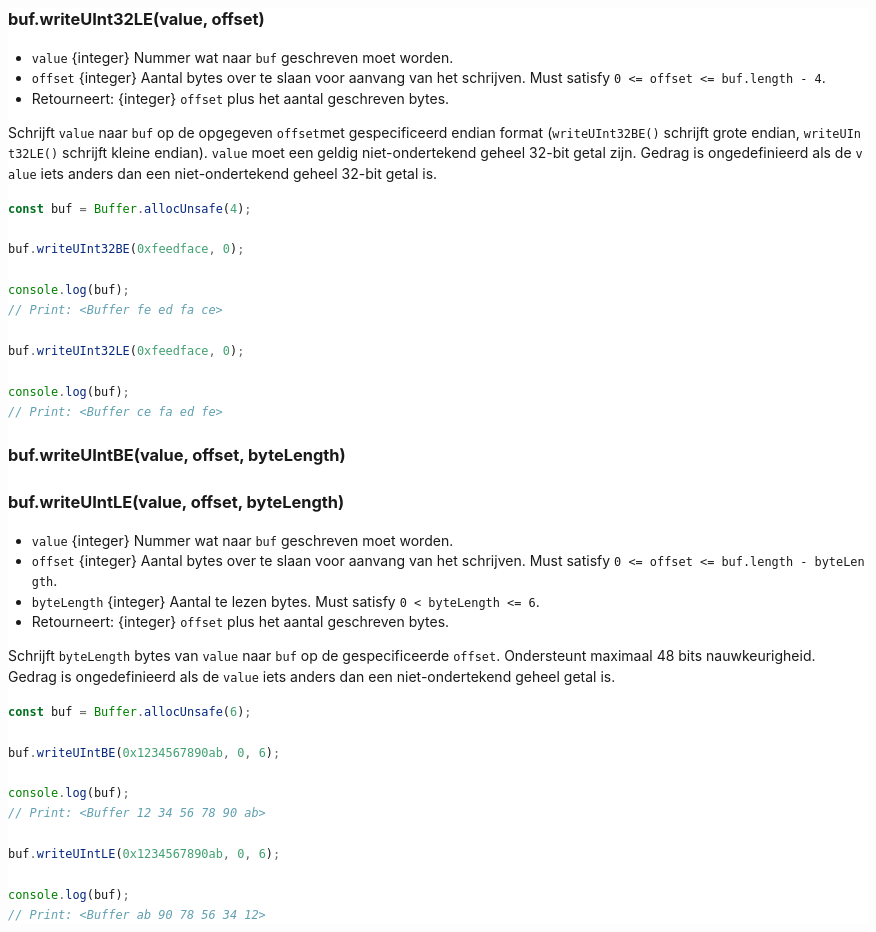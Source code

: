 ### buf.writeUInt32LE(value, offset)



* `value` {integer} Nummer wat naar `buf` geschreven moet worden.
* `offset` {integer} Aantal bytes over te slaan voor aanvang van het schrijven. Must satisfy `0 <= offset <= buf.length - 4`.
* Retourneert: {integer} `offset` plus het aantal geschreven bytes.

Schrijft `value` naar `buf` op de opgegeven `offset`met gespecificeerd endian format (`writeUInt32BE()` schrijft grote endian, `writeUInt32LE()` schrijft kleine endian). `value` moet een geldig niet-ondertekend geheel 32-bit getal zijn. Gedrag is ongedefinieerd als de `value` iets anders dan een niet-ondertekend geheel 32-bit getal is.

```js
const buf = Buffer.allocUnsafe(4);

buf.writeUInt32BE(0xfeedface, 0);

console.log(buf);
// Print: <Buffer fe ed fa ce>

buf.writeUInt32LE(0xfeedface, 0);

console.log(buf);
// Print: <Buffer ce fa ed fe>
```

### buf.writeUIntBE(value, offset, byteLength)

### buf.writeUIntLE(value, offset, byteLength)



* `value` {integer} Nummer wat naar `buf` geschreven moet worden.
* `offset` {integer} Aantal bytes over te slaan voor aanvang van het schrijven. Must satisfy `0 <= offset <= buf.length - byteLength`.
* `byteLength` {integer} Aantal te lezen bytes. Must satisfy `0 < byteLength <= 6`.
* Retourneert: {integer} `offset` plus het aantal geschreven bytes.

Schrijft `byteLength` bytes van `value` naar `buf` op de gespecificeerde `offset`. Ondersteunt maximaal 48 bits nauwkeurigheid. Gedrag is ongedefinieerd als de `value` iets anders dan een niet-ondertekend geheel getal is.

```js
const buf = Buffer.allocUnsafe(6);

buf.writeUIntBE(0x1234567890ab, 0, 6);

console.log(buf);
// Print: <Buffer 12 34 56 78 90 ab>

buf.writeUIntLE(0x1234567890ab, 0, 6);

console.log(buf);
// Print: <Buffer ab 90 78 56 34 12>
```
